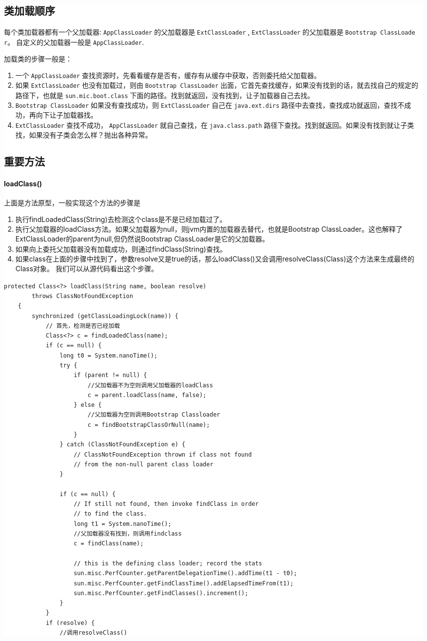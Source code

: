 
## 类加载顺序
每个类加载器都有一个父加载器:
`AppClassLoader` 的父加载器是 `ExtClassLoader` , `ExtClassLoader` 的父加载器是 `Bootstrap ClassLoader`。 自定义的父加载器一般是 `AppClassLoader`.

加载类的步骤一般是：
1. 一个 `AppClassLoader` 查找资源时，先看看缓存是否有，缓存有从缓存中获取，否则委托给父加载器。
2. 如果 `ExtClassLoader` 也没有加载过，则由 `Bootstrap ClassLoader` 出面，它首先查找缓存，如果没有找到的话，就去找自己的规定的路径下，也就是 `sun.mic.boot.class` 下面的路径。找到就返回，没有找到，让子加载器自己去找。
3. `Bootstrap ClassLoader` 如果没有查找成功，则 `ExtClassLoader` 自己在 `java.ext.dirs` 路径中去查找，查找成功就返回，查找不成功，再向下让子加载器找。
4. `ExtClassLoader` 查找不成功， `AppClassLoader` 就自己查找，在 `java.class.path` 路径下查找。找到就返回。如果没有找到就让子类找，如果没有子类会怎么样？抛出各种异常。

## 重要方法
#### loadClass()
上面是方法原型，一般实现这个方法的步骤是

1. 执行findLoadedClass(String)去检测这个class是不是已经加载过了。
2. 执行父加载器的loadClass方法。如果父加载器为null，则jvm内置的加载器去替代，也就是Bootstrap ClassLoader。这也解释了ExtClassLoader的parent为null,但仍然说Bootstrap ClassLoader是它的父加载器。
3. 如果向上委托父加载器没有加载成功，则通过findClass(String)查找。
4. 如果class在上面的步骤中找到了，参数resolve又是true的话，那么loadClass()又会调用resolveClass(Class)这个方法来生成最终的Class对象。 我们可以从源代码看出这个步骤。

```
protected Class<?> loadClass(String name, boolean resolve)
        throws ClassNotFoundException
    {
        synchronized (getClassLoadingLock(name)) {
            // 首先，检测是否已经加载
            Class<?> c = findLoadedClass(name);
            if (c == null) {
                long t0 = System.nanoTime();
                try {
                    if (parent != null) {
                    	//父加载器不为空则调用父加载器的loadClass
                        c = parent.loadClass(name, false);
                    } else {
                    	//父加载器为空则调用Bootstrap Classloader
                        c = findBootstrapClassOrNull(name);
                    }
                } catch (ClassNotFoundException e) {
                    // ClassNotFoundException thrown if class not found
                    // from the non-null parent class loader
                }

                if (c == null) {
                    // If still not found, then invoke findClass in order
                    // to find the class.
                    long t1 = System.nanoTime();
                    //父加载器没有找到，则调用findclass
                    c = findClass(name);

                    // this is the defining class loader; record the stats
                    sun.misc.PerfCounter.getParentDelegationTime().addTime(t1 - t0);
                    sun.misc.PerfCounter.getFindClassTime().addElapsedTimeFrom(t1);
                    sun.misc.PerfCounter.getFindClasses().increment();
                }
            }
            if (resolve) {
            	//调用resolveClass()
```
